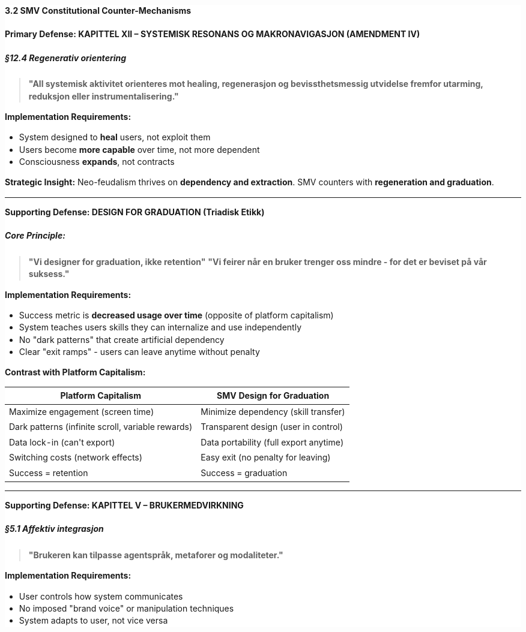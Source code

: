 
#### 3.2 SMV Constitutional Counter-Mechanisms

**Primary Defense: KAPITTEL XII – SYSTEMISK RESONANS OG MAKRONAVIGASJON (AMENDMENT IV)**

##### **§12.4 Regenerativ orientering**
> **"All systemisk aktivitet orienteres mot healing, regenerasjon og bevissthetsmessig utvidelse fremfor utarming, reduksjon eller instrumentalisering."**

**Implementation Requirements:**
- System designed to **heal** users, not exploit them
- Users become **more capable** over time, not more dependent
- Consciousness **expands**, not contracts

**Strategic Insight:**
Neo-feudalism thrives on **dependency and extraction**. SMV counters with **regeneration and graduation**.

---

**Supporting Defense: DESIGN FOR GRADUATION (Triadisk Etikk)**

##### **Core Principle:**
> **"Vi designer for graduation, ikke retention"**
> **"Vi feirer når en bruker trenger oss mindre - for det er beviset på vår suksess."**

**Implementation Requirements:**
- Success metric is **decreased usage over time** (opposite of platform capitalism)
- System teaches users skills they can internalize and use independently
- No "dark patterns" that create artificial dependency
- Clear "exit ramps" - users can leave anytime without penalty

**Contrast with Platform Capitalism:**

| Platform Capitalism | SMV Design for Graduation |
|---------------------|---------------------------|
| Maximize engagement (screen time) | Minimize dependency (skill transfer) |
| Dark patterns (infinite scroll, variable rewards) | Transparent design (user in control) |
| Data lock-in (can't export) | Data portability (full export anytime) |
| Switching costs (network effects) | Easy exit (no penalty for leaving) |
| Success = retention | Success = graduation |

---

**Supporting Defense: KAPITTEL V – BRUKERMEDVIRKNING**

##### **§5.1 Affektiv integrasjon**
> **"Brukeren kan tilpasse agentspråk, metaforer og modaliteter."**

**Implementation Requirements:**
- User controls how system communicates
- No imposed "brand voice" or manipulation techniques
- System adapts to user, not vice versa
